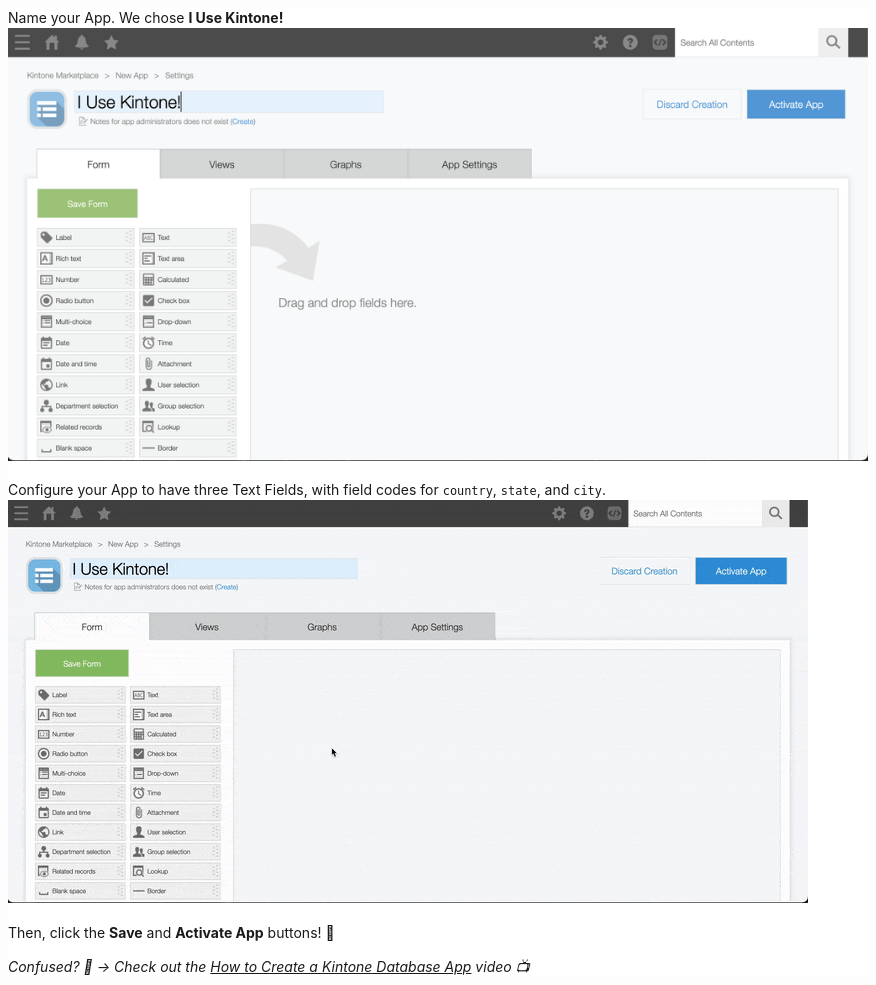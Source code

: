 Name your App. We chose **I Use Kintone!**  
![Screenshot: The create app screen](img/Kintone-App-Name.png)

Configure your App to have three Text Fields, with field codes for `country`, `state`, and `city`.  
![Screenshot of the completed Kintone App](img/Kintone-Field-Codes.gif)

Then, click the **Save** and **Activate App** buttons! 💪  

_Confused? 🤔 → Check out the [How to Create a Kintone Database App](https://youtu.be/pRtfn-8cf_I) video 📺_
